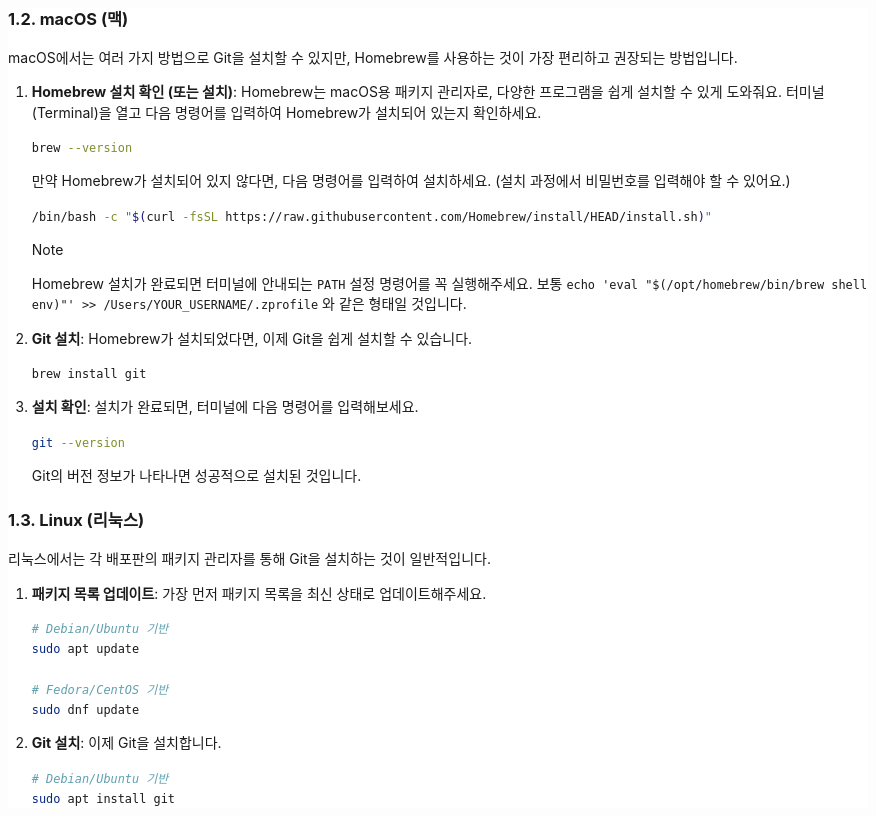 ### 1.2. macOS (맥)

macOS에서는 여러 가지 방법으로 Git을 설치할 수 있지만, Homebrew를 사용하는 것이 가장 편리하고 권장되는 방법입니다.

1.  **Homebrew 설치 확인 (또는 설치)**:
    Homebrew는 macOS용 패키지 관리자로, 다양한 프로그램을 쉽게 설치할 수 있게 도와줘요. 터미널(Terminal)을 열고 다음 명령어를 입력하여 Homebrew가 설치되어 있는지 확인하세요.
    ```bash
    brew --version
    ```
    만약 Homebrew가 설치되어 있지 않다면, 다음 명령어를 입력하여 설치하세요. (설치 과정에서 비밀번호를 입력해야 할 수 있어요.)
    ```bash
    /bin/bash -c "$(curl -fsSL https://raw.githubusercontent.com/Homebrew/install/HEAD/install.sh)"
    ```
    > [!NOTE]
    > Homebrew 설치가 완료되면 터미널에 안내되는 `PATH` 설정 명령어를 꼭 실행해주세요. 보통 `echo 'eval "$(/opt/homebrew/bin/brew shellenv)"' >> /Users/YOUR_USERNAME/.zprofile` 와 같은 형태일 것입니다.
2.  **Git 설치**:
    Homebrew가 설치되었다면, 이제 Git을 쉽게 설치할 수 있습니다.
    ```bash
    brew install git
    ```
3.  **설치 확인**:
    설치가 완료되면, 터미널에 다음 명령어를 입력해보세요.
    ```bash
    git --version
    ```
    Git의 버전 정보가 나타나면 성공적으로 설치된 것입니다.

### 1.3. Linux (리눅스)

리눅스에서는 각 배포판의 패키지 관리자를 통해 Git을 설치하는 것이 일반적입니다.

1.  **패키지 목록 업데이트**:
    가장 먼저 패키지 목록을 최신 상태로 업데이트해주세요.
    ```bash
    # Debian/Ubuntu 기반
    sudo apt update

    # Fedora/CentOS 기반
    sudo dnf update
    ```
2.  **Git 설치**:
    이제 Git을 설치합니다.
    ```bash
    # Debian/Ubuntu 기반
    sudo apt install git
